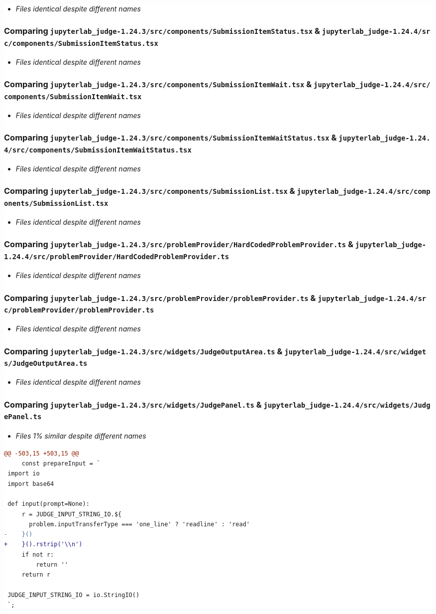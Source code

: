  * *Files identical despite different names*

### Comparing `jupyterlab_judge-1.24.3/src/components/SubmissionItemStatus.tsx` & `jupyterlab_judge-1.24.4/src/components/SubmissionItemStatus.tsx`

 * *Files identical despite different names*

### Comparing `jupyterlab_judge-1.24.3/src/components/SubmissionItemWait.tsx` & `jupyterlab_judge-1.24.4/src/components/SubmissionItemWait.tsx`

 * *Files identical despite different names*

### Comparing `jupyterlab_judge-1.24.3/src/components/SubmissionItemWaitStatus.tsx` & `jupyterlab_judge-1.24.4/src/components/SubmissionItemWaitStatus.tsx`

 * *Files identical despite different names*

### Comparing `jupyterlab_judge-1.24.3/src/components/SubmissionList.tsx` & `jupyterlab_judge-1.24.4/src/components/SubmissionList.tsx`

 * *Files identical despite different names*

### Comparing `jupyterlab_judge-1.24.3/src/problemProvider/HardCodedProblemProvider.ts` & `jupyterlab_judge-1.24.4/src/problemProvider/HardCodedProblemProvider.ts`

 * *Files identical despite different names*

### Comparing `jupyterlab_judge-1.24.3/src/problemProvider/problemProvider.ts` & `jupyterlab_judge-1.24.4/src/problemProvider/problemProvider.ts`

 * *Files identical despite different names*

### Comparing `jupyterlab_judge-1.24.3/src/widgets/JudgeOutputArea.ts` & `jupyterlab_judge-1.24.4/src/widgets/JudgeOutputArea.ts`

 * *Files identical despite different names*

### Comparing `jupyterlab_judge-1.24.3/src/widgets/JudgePanel.ts` & `jupyterlab_judge-1.24.4/src/widgets/JudgePanel.ts`

 * *Files 1% similar despite different names*

```diff
@@ -503,15 +503,15 @@
     const prepareInput = `
 import io
 import base64
 
 def input(prompt=None):  	
     r = JUDGE_INPUT_STRING_IO.${
       problem.inputTransferType === 'one_line' ? 'readline' : 'read'
-    }()  	
+    }().rstrip('\\n')
     if not r:  		
         return ''
     return r
 
 JUDGE_INPUT_STRING_IO = io.StringIO()
 `;
```
